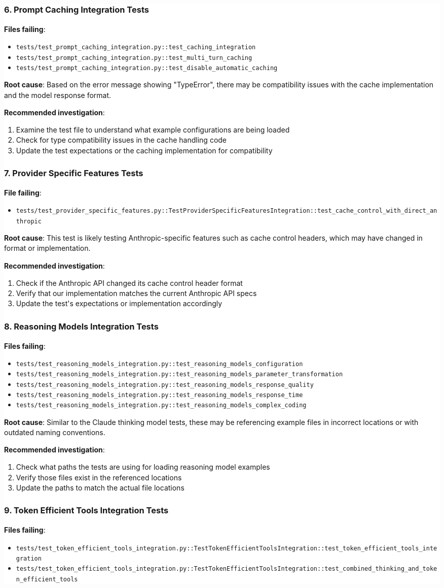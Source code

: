 ### 6. Prompt Caching Integration Tests

**Files failing**:
- `tests/test_prompt_caching_integration.py::test_caching_integration`
- `tests/test_prompt_caching_integration.py::test_multi_turn_caching`
- `tests/test_prompt_caching_integration.py::test_disable_automatic_caching`

**Root cause**:
Based on the error message showing "TypeError", there may be compatibility issues with the cache implementation and the model response format.

**Recommended investigation**:
1. Examine the test file to understand what example configurations are being loaded
2. Check for type compatibility issues in the cache handling code
3. Update the test expectations or the caching implementation for compatibility

### 7. Provider Specific Features Tests

**File failing**:
- `tests/test_provider_specific_features.py::TestProviderSpecificFeaturesIntegration::test_cache_control_with_direct_anthropic`

**Root cause**:
This test is likely testing Anthropic-specific features such as cache control headers, which may have changed in format or implementation.

**Recommended investigation**:
1. Check if the Anthropic API changed its cache control header format
2. Verify that our implementation matches the current Anthropic API specs
3. Update the test's expectations or implementation accordingly

### 8. Reasoning Models Integration Tests

**Files failing**:
- `tests/test_reasoning_models_integration.py::test_reasoning_models_configuration`
- `tests/test_reasoning_models_integration.py::test_reasoning_models_parameter_transformation`
- `tests/test_reasoning_models_integration.py::test_reasoning_models_response_quality`
- `tests/test_reasoning_models_integration.py::test_reasoning_models_response_time`
- `tests/test_reasoning_models_integration.py::test_reasoning_models_complex_coding`

**Root cause**:
Similar to the Claude thinking model tests, these may be referencing example files in incorrect locations or with outdated naming conventions.

**Recommended investigation**:
1. Check what paths the tests are using for loading reasoning model examples
2. Verify those files exist in the referenced locations
3. Update the paths to match the actual file locations

### 9. Token Efficient Tools Integration Tests

**Files failing**:
- `tests/test_token_efficient_tools_integration.py::TestTokenEfficientToolsIntegration::test_token_efficient_tools_integration`
- `tests/test_token_efficient_tools_integration.py::TestTokenEfficientToolsIntegration::test_combined_thinking_and_token_efficient_tools`
